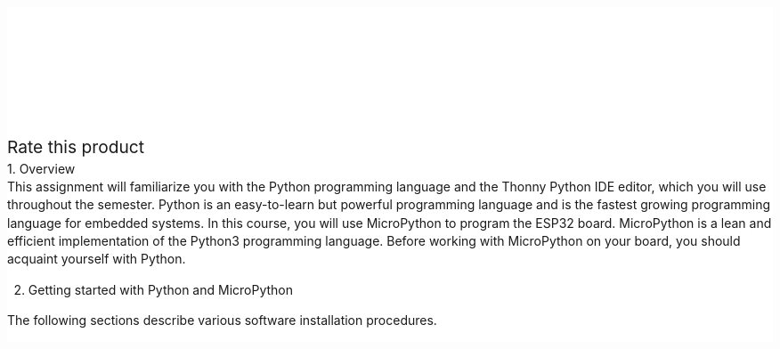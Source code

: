 
<div class="kksr-icon" style="width: 24px; height: 24px;"></div>
        </div>
    </div>

<div class="kksr-stars-active" style="width: 0px;">
            <div class="kksr-star" style="padding-right: 4px">


<div class="kksr-icon" style="width: 24px; height: 24px;"></div>
        </div>
            <div class="kksr-star" style="padding-right: 4px">


<div class="kksr-icon" style="width: 24px; height: 24px;"></div>
        </div>
            <div class="kksr-star" style="padding-right: 4px">


<div class="kksr-icon" style="width: 24px; height: 24px;"></div>
        </div>
            <div class="kksr-star" style="padding-right: 4px">


<div class="kksr-icon" style="width: 24px; height: 24px;"></div>
        </div>
            <div class="kksr-star" style="padding-right: 4px">


<div class="kksr-icon" style="width: 24px; height: 24px;"></div>
        </div>
    </div>
</div>


<div class="kksr-legend" style="font-size: 19.2px;">
            <span class="kksr-muted">Rate this product</span>
    </div>
    </div>
<div class="page" title="Page 1">
<div class="layoutArea">
<div class="column">
1. Overview

</div>
</div>
<div class="layoutArea">
<div class="column">
This assignment will familiarize you with the Python programming language and the Thonny Python IDE editor, which you will use throughout the semester. Python is an easy-to-learn but powerful programming language and is the fastest growing programming language for embedded systems. In this course, you will use MicroPython to program the ESP32 board. MicroPython is a lean and efficient implementation of the Python3 programming language. Before working with MicroPython on your board, you should acquaint yourself with Python.

2. Getting started with Python and MicroPython

The following sections describe various software installation procedures.
